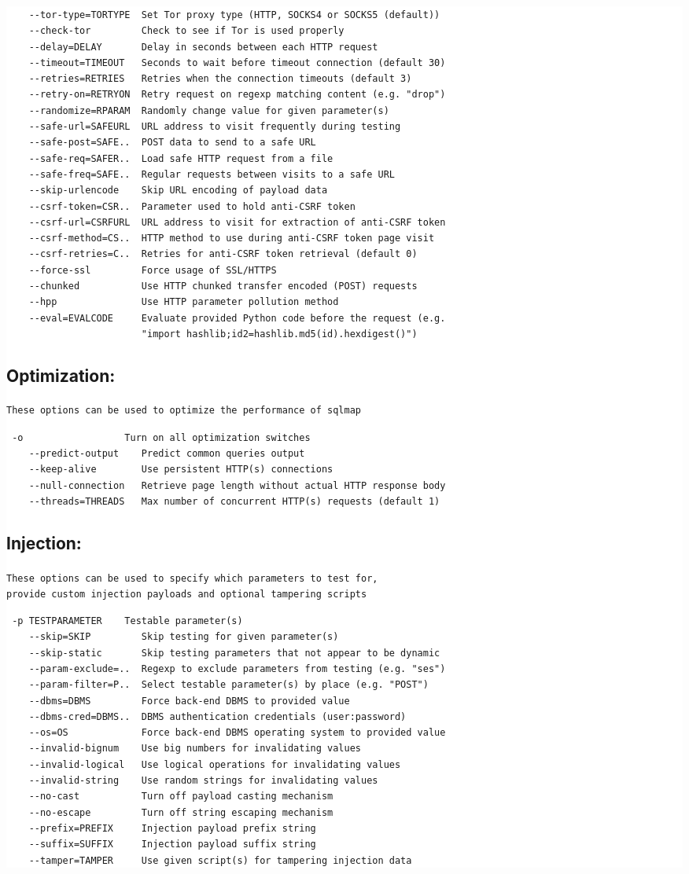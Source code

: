 ```
    --tor-type=TORTYPE  Set Tor proxy type (HTTP, SOCKS4 or SOCKS5 (default))
    --check-tor         Check to see if Tor is used properly
    --delay=DELAY       Delay in seconds between each HTTP request
    --timeout=TIMEOUT   Seconds to wait before timeout connection (default 30)
    --retries=RETRIES   Retries when the connection timeouts (default 3)
    --retry-on=RETRYON  Retry request on regexp matching content (e.g. "drop")
    --randomize=RPARAM  Randomly change value for given parameter(s)
    --safe-url=SAFEURL  URL address to visit frequently during testing
    --safe-post=SAFE..  POST data to send to a safe URL
    --safe-req=SAFER..  Load safe HTTP request from a file
    --safe-freq=SAFE..  Regular requests between visits to a safe URL
    --skip-urlencode    Skip URL encoding of payload data
    --csrf-token=CSR..  Parameter used to hold anti-CSRF token
    --csrf-url=CSRFURL  URL address to visit for extraction of anti-CSRF token
    --csrf-method=CS..  HTTP method to use during anti-CSRF token page visit
    --csrf-retries=C..  Retries for anti-CSRF token retrieval (default 0)
    --force-ssl         Force usage of SSL/HTTPS
    --chunked           Use HTTP chunked transfer encoded (POST) requests
    --hpp               Use HTTP parameter pollution method
    --eval=EVALCODE     Evaluate provided Python code before the request (e.g.
                        "import hashlib;id2=hashlib.md5(id).hexdigest()")

```

## Optimization:
    These options can be used to optimize the performance of sqlmap

   
```
 -o                  Turn on all optimization switches
    --predict-output    Predict common queries output
    --keep-alive        Use persistent HTTP(s) connections
    --null-connection   Retrieve page length without actual HTTP response body
    --threads=THREADS   Max number of concurrent HTTP(s) requests (default 1)

```
## Injection:
    These options can be used to specify which parameters to test for,
    provide custom injection payloads and optional tampering scripts

   
```
 -p TESTPARAMETER    Testable parameter(s)
    --skip=SKIP         Skip testing for given parameter(s)
    --skip-static       Skip testing parameters that not appear to be dynamic
    --param-exclude=..  Regexp to exclude parameters from testing (e.g. "ses")
    --param-filter=P..  Select testable parameter(s) by place (e.g. "POST")
    --dbms=DBMS         Force back-end DBMS to provided value
    --dbms-cred=DBMS..  DBMS authentication credentials (user:password)
    --os=OS             Force back-end DBMS operating system to provided value
    --invalid-bignum    Use big numbers for invalidating values
    --invalid-logical   Use logical operations for invalidating values
    --invalid-string    Use random strings for invalidating values
    --no-cast           Turn off payload casting mechanism
    --no-escape         Turn off string escaping mechanism
    --prefix=PREFIX     Injection payload prefix string
    --suffix=SUFFIX     Injection payload suffix string
    --tamper=TAMPER     Use given script(s) for tampering injection data
```
